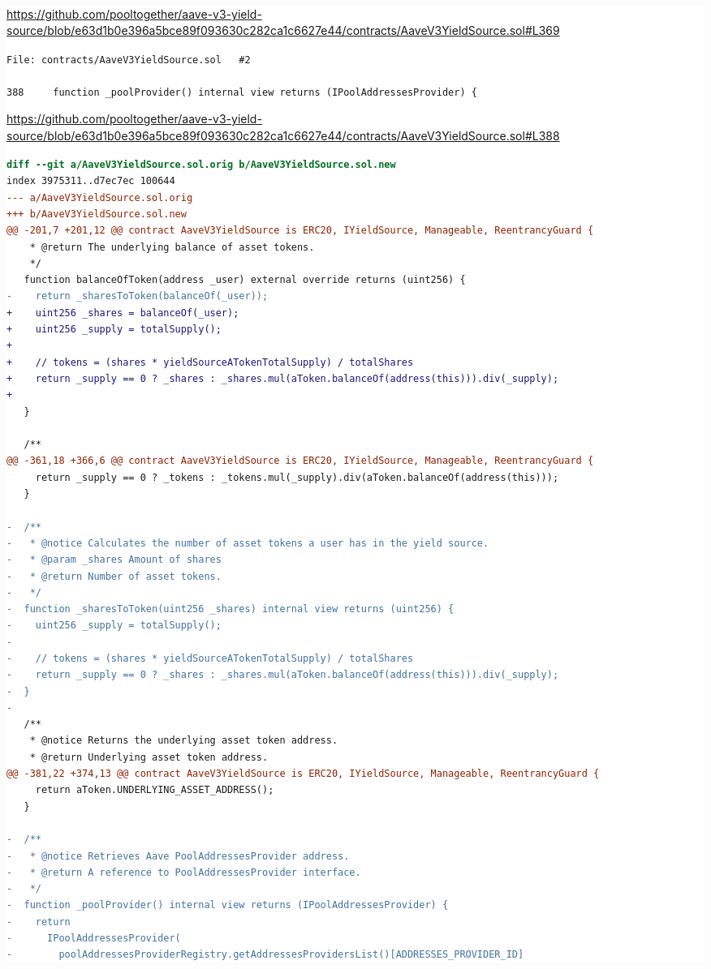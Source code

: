 <https://github.com/pooltogether/aave-v3-yield-source/blob/e63d1b0e396a5bce89f093630c282ca1c6627e44/contracts/AaveV3YieldSource.sol#L369>

```solidity
File: contracts/AaveV3YieldSource.sol   #2

388     function _poolProvider() internal view returns (IPoolAddressesProvider) {
```

<https://github.com/pooltogether/aave-v3-yield-source/blob/e63d1b0e396a5bce89f093630c282ca1c6627e44/contracts/AaveV3YieldSource.sol#L388>

```diff
diff --git a/AaveV3YieldSource.sol.orig b/AaveV3YieldSource.sol.new
index 3975311..d7ec7ec 100644
--- a/AaveV3YieldSource.sol.orig
+++ b/AaveV3YieldSource.sol.new
@@ -201,7 +201,12 @@ contract AaveV3YieldSource is ERC20, IYieldSource, Manageable, ReentrancyGuard {
    * @return The underlying balance of asset tokens.
    */
   function balanceOfToken(address _user) external override returns (uint256) {
-    return _sharesToToken(balanceOf(_user));
+    uint256 _shares = balanceOf(_user);
+    uint256 _supply = totalSupply();
+
+    // tokens = (shares * yieldSourceATokenTotalSupply) / totalShares
+    return _supply == 0 ? _shares : _shares.mul(aToken.balanceOf(address(this))).div(_supply);
+ 
   }
 
   /**
@@ -361,18 +366,6 @@ contract AaveV3YieldSource is ERC20, IYieldSource, Manageable, ReentrancyGuard {
     return _supply == 0 ? _tokens : _tokens.mul(_supply).div(aToken.balanceOf(address(this)));
   }
 
-  /**
-   * @notice Calculates the number of asset tokens a user has in the yield source.
-   * @param _shares Amount of shares
-   * @return Number of asset tokens.
-   */
-  function _sharesToToken(uint256 _shares) internal view returns (uint256) {
-    uint256 _supply = totalSupply();
-
-    // tokens = (shares * yieldSourceATokenTotalSupply) / totalShares
-    return _supply == 0 ? _shares : _shares.mul(aToken.balanceOf(address(this))).div(_supply);
-  }
-
   /**
    * @notice Returns the underlying asset token address.
    * @return Underlying asset token address.
@@ -381,22 +374,13 @@ contract AaveV3YieldSource is ERC20, IYieldSource, Manageable, ReentrancyGuard {
     return aToken.UNDERLYING_ASSET_ADDRESS();
   }
 
-  /**
-   * @notice Retrieves Aave PoolAddressesProvider address.
-   * @return A reference to PoolAddressesProvider interface.
-   */
-  function _poolProvider() internal view returns (IPoolAddressesProvider) {
-    return
-      IPoolAddressesProvider(
-        poolAddressesProviderRegistry.getAddressesProvidersList()[ADDRESSES_PROVIDER_ID]
```